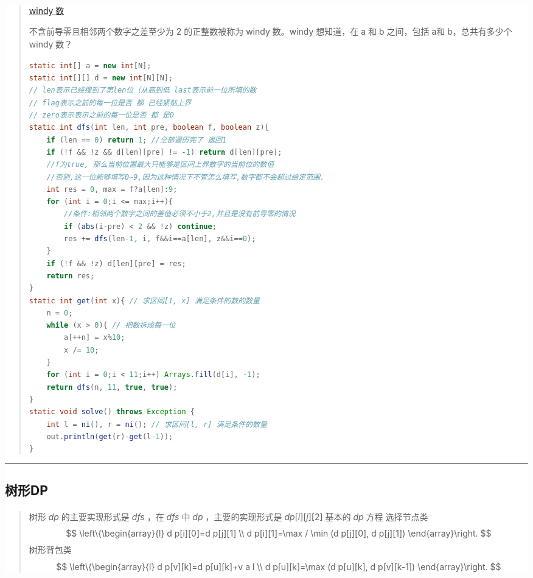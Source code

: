 > [windy 数](https://www.luogu.com.cn/problem/P2657)
>
> 不含前导零且相邻两个数字之差至少为 2 的正整数被称为 windy 数。windy 想知道，在 a 和 b 之间，包括 a和 b，总共有多少个 windy 数？
>
> ```java
> static int[] a = new int[N];
> static int[][] d = new int[N][N];
> // len表示已经搜到了第len位（从高到低 last表示前一位所填的数
> // flag表示之前的每一位是否 都 已经紧贴上界 
> // zero表示表示之前的每一位是否 都 是0
> static int dfs(int len, int pre, boolean f, boolean z){
>     if (len == 0) return 1; //全部遍历完了 返回1
>     if (!f && !z && d[len][pre] != -1) return d[len][pre];
>     //f为true, 那么当前位置最大只能够是区间上界数字的当前位的数值
>     //否则,这一位能够填写0~9,因为这种情况下不管怎么填写,数字都不会超过给定范围.
>     int res = 0, max = f?a[len]:9; 
>     for (int i = 0;i <= max;i++){
>         //条件:相邻两个数字之间的差值必须不小于2,并且是没有前导零的情况
>         if (abs(i-pre) < 2 && !z) continue;
>         res += dfs(len-1, i, f&&i==a[len], z&&i==0);
>     }
>     if (!f && !z) d[len][pre] = res;
>     return res;
> }
> static int get(int x){ // 求区间[1, x] 满足条件的数的数量
>     n = 0;
>     while (x > 0){ // 把数拆成每一位
>         a[++n] = x%10;
>         x /= 10;
>     }
>     for (int i = 0;i < 11;i++) Arrays.fill(d[i], -1);
>     return dfs(n, 11, true, true);
> }
> static void solve() throws Exception {
>     int l = ni(), r = ni(); // 求区间[l, r] 满足条件的数量
>     out.println(get(r)-get(l-1));
> }
> ```
>

---

## 树形DP

> 树形 $d p$ 的主要实现形式是 $d f s$ ，在 $d f s$ 中 $d p$ ，主要的实现形式是 $d p[i][j][2]$
> 基本的 $d p$ 方程
> 选择节点类
> $$
> \left\{\begin{array}{l}
> d p[i][0]=d p[j][1] \\
> d p[i][1]=\max / \min (d p[j][0], d p[j][1])
> \end{array}\right.
> $$
> 树形背包类
> $$
> \left\{\begin{array}{l}
> d p[v][k]=d p[u][k]+v a l \\
> d p[u][k]=\max (d p[u][k], d p[v][k-1])
> \end{array}\right.
> $$
